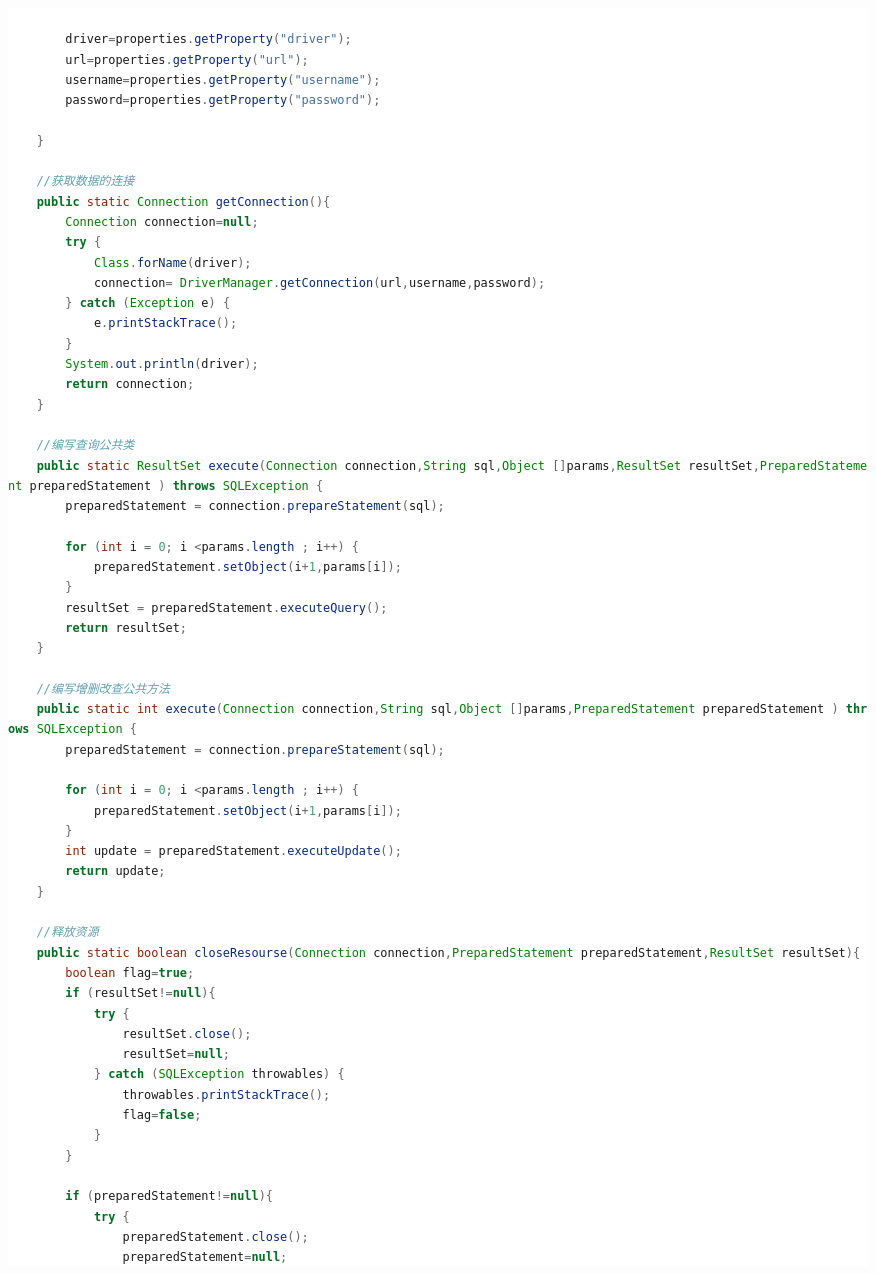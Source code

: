 ```java

        driver=properties.getProperty("driver");
        url=properties.getProperty("url");
        username=properties.getProperty("username");
        password=properties.getProperty("password");

    }

    //获取数据的连接
    public static Connection getConnection(){
        Connection connection=null;
        try {
            Class.forName(driver);
            connection= DriverManager.getConnection(url,username,password);
        } catch (Exception e) {
            e.printStackTrace();
        }
        System.out.println(driver);
        return connection;
    }

    //编写查询公共类
    public static ResultSet execute(Connection connection,String sql,Object []params,ResultSet resultSet,PreparedStatement preparedStatement ) throws SQLException {
        preparedStatement = connection.prepareStatement(sql);

        for (int i = 0; i <params.length ; i++) {
            preparedStatement.setObject(i+1,params[i]);
        }
        resultSet = preparedStatement.executeQuery();
        return resultSet;
    }

    //编写增删改查公共方法
    public static int execute(Connection connection,String sql,Object []params,PreparedStatement preparedStatement ) throws SQLException {
        preparedStatement = connection.prepareStatement(sql);

        for (int i = 0; i <params.length ; i++) {
            preparedStatement.setObject(i+1,params[i]);
        }
        int update = preparedStatement.executeUpdate();
        return update;
    }

    //释放资源
    public static boolean closeResourse(Connection connection,PreparedStatement preparedStatement,ResultSet resultSet){
        boolean flag=true;
        if (resultSet!=null){
            try {
                resultSet.close();
                resultSet=null;
            } catch (SQLException throwables) {
                throwables.printStackTrace();
                flag=false;
            }
        }

        if (preparedStatement!=null){
            try {
                preparedStatement.close();
                preparedStatement=null;
```